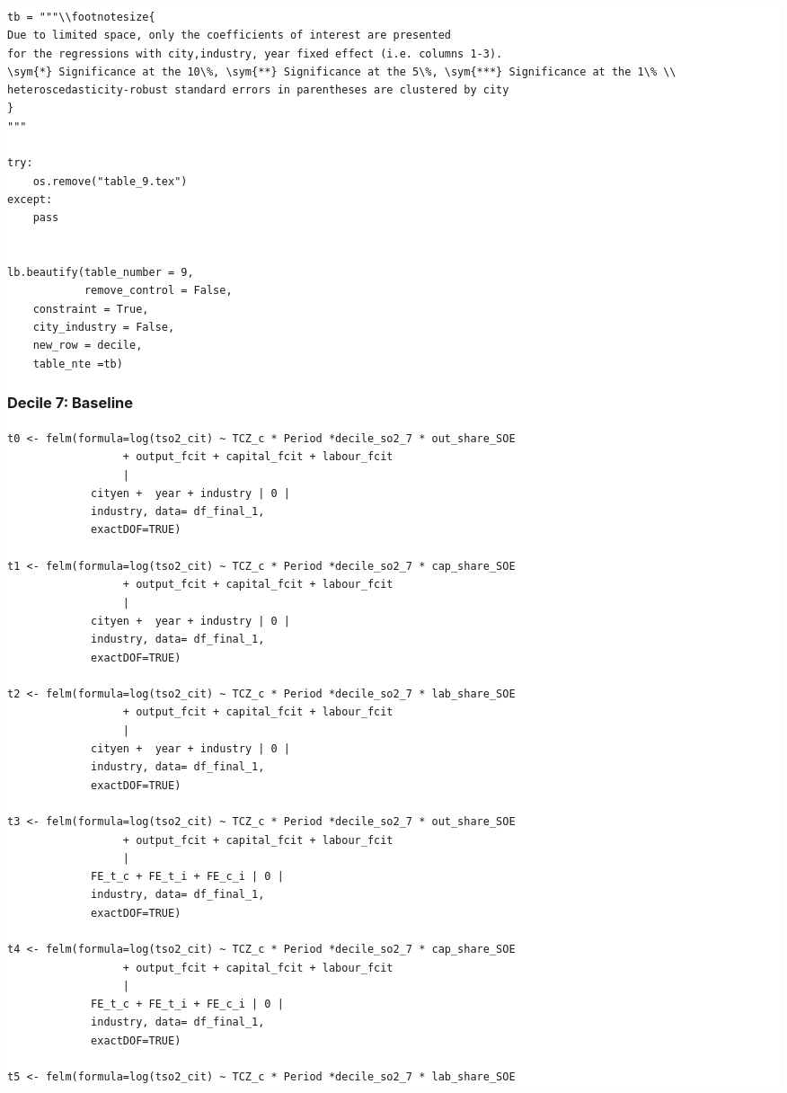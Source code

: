```sos kernel="python3"
tb = """\\footnotesize{
Due to limited space, only the coefficients of interest are presented 
for the regressions with city,industry, year fixed effect (i.e. columns 1-3).
\sym{*} Significance at the 10\%, \sym{**} Significance at the 5\%, \sym{***} Significance at the 1\% \\
heteroscedasticity-robust standard errors in parentheses are clustered by city 
}
"""

try:
    os.remove("table_9.tex")
except:
    pass


lb.beautify(table_number = 9,
            remove_control = False,
    constraint = True,
    city_industry = False, 
    new_row = decile,
    table_nte =tb)
```


### Decile 7: Baseline


```sos kernel="R"
t0 <- felm(formula=log(tso2_cit) ~ TCZ_c * Period *decile_so2_7 * out_share_SOE
                  + output_fcit + capital_fcit + labour_fcit
                  |
             cityen +  year + industry | 0 |
             industry, data= df_final_1,
             exactDOF=TRUE)

t1 <- felm(formula=log(tso2_cit) ~ TCZ_c * Period *decile_so2_7 * cap_share_SOE
                  + output_fcit + capital_fcit + labour_fcit
                  |
             cityen +  year + industry | 0 |
             industry, data= df_final_1,
             exactDOF=TRUE)

t2 <- felm(formula=log(tso2_cit) ~ TCZ_c * Period *decile_so2_7 * lab_share_SOE
                  + output_fcit + capital_fcit + labour_fcit
                  |
             cityen +  year + industry | 0 |
             industry, data= df_final_1,
             exactDOF=TRUE)

t3 <- felm(formula=log(tso2_cit) ~ TCZ_c * Period *decile_so2_7 * out_share_SOE
                  + output_fcit + capital_fcit + labour_fcit
                  |
             FE_t_c + FE_t_i + FE_c_i | 0 |
             industry, data= df_final_1,
             exactDOF=TRUE)

t4 <- felm(formula=log(tso2_cit) ~ TCZ_c * Period *decile_so2_7 * cap_share_SOE
                  + output_fcit + capital_fcit + labour_fcit
                  |
             FE_t_c + FE_t_i + FE_c_i | 0 |
             industry, data= df_final_1,
             exactDOF=TRUE)

t5 <- felm(formula=log(tso2_cit) ~ TCZ_c * Period *decile_so2_7 * lab_share_SOE
```
